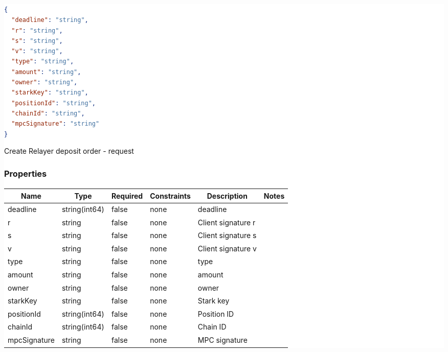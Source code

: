 ```json
{
  "deadline": "string",
  "r": "string",
  "s": "string",
  "v": "string",
  "type": "string",
  "amount": "string",
  "owner": "string",
  "starkKey": "string",
  "positionId": "string",
  "chainId": "string",
  "mpcSignature": "string"
}
```

Create Relayer deposit order - request

### Properties

| Name         |Type          | Required | Constraints | Description            | Notes                      |
| ------------ | ------------- | -------- | ----------- | ---------------------- | -------------------------- |
| deadline     | string(int64) | false    | none        | deadline               |                            |
| r            | string        | false    | none        | Client signature r      |                            |
| s            | string        | false    | none        | Client signature s      |                            |
| v            | string        | false    | none        | Client signature v      |                            |
| type         | string        | false    | none        | type                   |                            |
| amount       | string        | false    | none        | amount                 |                            |
| owner        | string        | false    | none        | owner                  |                            |
| starkKey     | string        | false    | none        | Stark key             |                            |
| positionId   | string(int64) | false    | none        | Position ID             |                            |
| chainId      | string(int64) | false    | none        | Chain ID              |                            |
| mpcSignature | string        | false    | none        | MPC signature          |                            |
